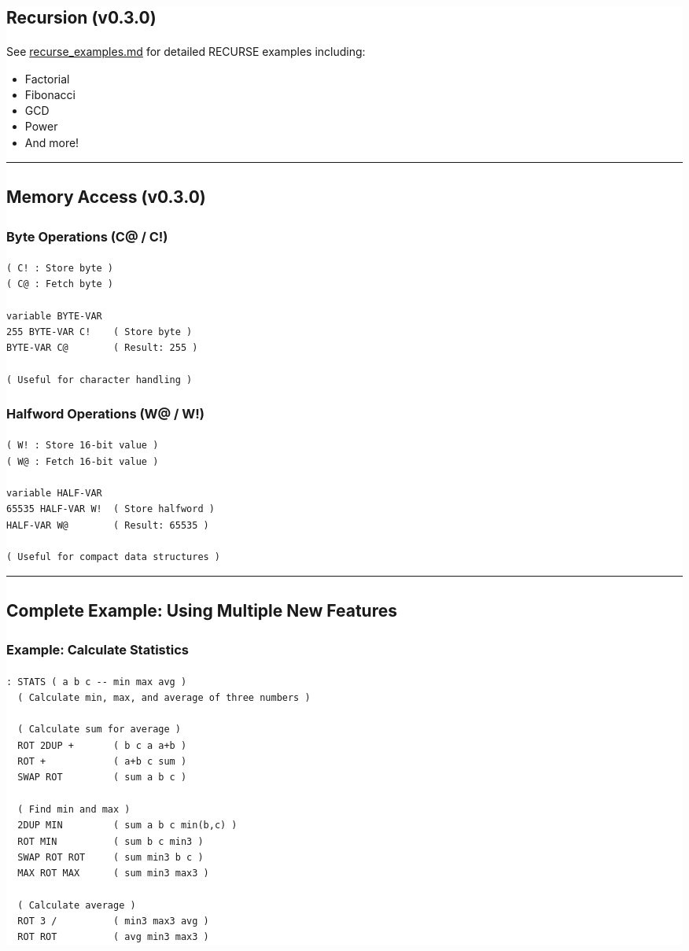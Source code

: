 
## Recursion (v0.3.0)

See [recurse_examples.md](recurse_examples.md) for detailed RECURSE examples including:
- Factorial
- Fibonacci
- GCD
- Power
- And more!

---

## Memory Access (v0.3.0)

### Byte Operations (C@ / C!)

```forth
( C! : Store byte )
( C@ : Fetch byte )

variable BYTE-VAR
255 BYTE-VAR C!    ( Store byte )
BYTE-VAR C@        ( Result: 255 )

( Useful for character handling )
```

### Halfword Operations (W@ / W!)

```forth
( W! : Store 16-bit value )
( W@ : Fetch 16-bit value )

variable HALF-VAR
65535 HALF-VAR W!  ( Store halfword )
HALF-VAR W@        ( Result: 65535 )

( Useful for compact data structures )
```

---

## Complete Example: Using Multiple New Features

### Example: Calculate Statistics

```forth
: STATS ( a b c -- min max avg )
  ( Calculate min, max, and average of three numbers )

  ( Calculate sum for average )
  ROT 2DUP +       ( b c a a+b )
  ROT +            ( a+b c sum )
  SWAP ROT         ( sum a b c )

  ( Find min and max )
  2DUP MIN         ( sum a b c min(b,c) )
  ROT MIN          ( sum b c min3 )
  SWAP ROT ROT     ( sum min3 b c )
  MAX ROT MAX      ( sum min3 max3 )

  ( Calculate average )
  ROT 3 /          ( min3 max3 avg )
  ROT ROT          ( avg min3 max3 )
```